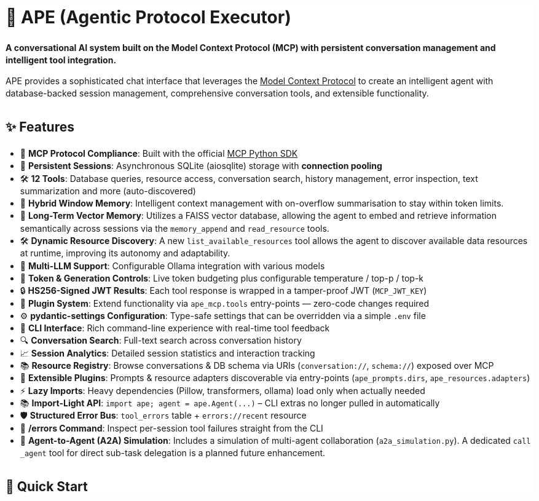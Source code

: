 # 🤖 APE (Agentic Protocol Executor)

**A conversational AI system built on the Model Context Protocol (MCP) with persistent conversation management and intelligent tool integration.**

APE provides a sophisticated chat interface that leverages the [Model Context Protocol](https://github.com/modelcontextprotocol/python-sdk) to create an intelligent agent with database-backed session management, comprehensive conversation tools, and extensible functionality.

## ✨ Features

- 🔗 **MCP Protocol Compliance**: Built with the official [MCP Python SDK](https://github.com/modelcontextprotocol/python-sdk)
- 💾 **Persistent Sessions**: Asynchronous SQLite (aiosqlite) storage with **connection pooling**
- 🛠️ **12 Tools**: Database queries, resource access, conversation search, history management, error inspection, text summarization and more (auto-discovered)
- 🧠 **Hybrid Window Memory**: Intelligent context management with on-overflow summarisation to stay within token limits.
- 🧠 **Long-Term Vector Memory**: Utilizes a FAISS vector database, allowing the agent to embed and retrieve information semantically across sessions via the `memory_append` and `read_resource` tools.
- 🛠️ **Dynamic Resource Discovery**: A new `list_available_resources` tool allows the agent to discover available data resources at runtime, improving its autonomy and adaptability.
- 🤖 **Multi-LLM Support**: Configurable Ollama integration with various models
- 🧮 **Token & Generation Controls**: Live token budgeting plus configurable temperature / top-p / top-k
- 🔒 **HS256-Signed JWT Results**: Each tool response is wrapped in a tamper-proof JWT (`MCP_JWT_KEY`)
- 🔌 **Plugin System**: Extend functionality via `ape_mcp.tools` entry-points — zero-code changes required
- ⚙️ **pydantic-settings Configuration**: Type-safe settings that can be overridden via a simple `.env` file
- 🎯 **CLI Interface**: Rich command-line experience with real-time tool feedback
- 🔍 **Conversation Search**: Full-text search across conversation history
- 📈 **Session Analytics**: Detailed session statistics and interaction tracking
- 📚 **Resource Registry**: Browse conversations & DB schema via URIs (`conversation://`, `schema://`) exposed over MCP
- 🧩 **Extensible Plugins**: Prompts & resource adapters discoverable via entry-points (`ape_prompts.dirs`, `ape_resources.adapters`)
- ⚡ **Lazy Imports**: Heavy dependencies (Pillow, transformers, ollama) load only when actually needed
- 📚 **Import-Light API**: `import ape; agent = ape.Agent(...)` – CLI extras no longer pulled in automatically
- 🛡️ **Structured Error Bus**: `tool_errors` table + `errors://recent` resource
- 🚨 **/errors Command**: Inspect per-session tool failures straight from the CLI
- 🤝 **Agent-to-Agent (A2A) Simulation**: Includes a simulation of multi-agent collaboration (`a2a_simulation.py`). A dedicated `call_agent` tool for direct sub-task delegation is a planned future enhancement.

## 🚀 Quick Start
